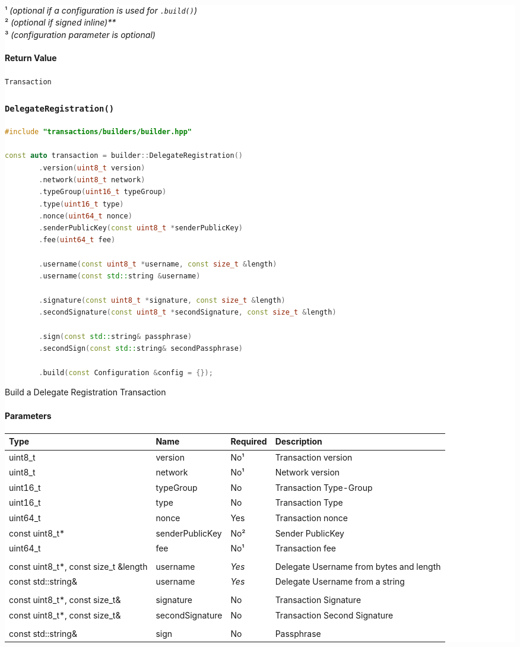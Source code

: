 ¹ _(optional if a configuration is used for `.build()`)_  
² _(optional if signed inline)**_  
³ _(configuration parameter is optional)_

#### Return Value

`Transaction`

### `DelegateRegistration()`

```cpp
#include "transactions/builders/builder.hpp"

const auto transaction = builder::DelegateRegistration()
        .version(uint8_t version)
        .network(uint8_t network)
        .typeGroup(uint16_t typeGroup)
        .type(uint16_t type)
        .nonce(uint64_t nonce)
        .senderPublicKey(const uint8_t *senderPublicKey)
        .fee(uint64_t fee)

        .username(const uint8_t *username, const size_t &length)
        .username(const std::string &username)

        .signature(const uint8_t *signature, const size_t &length)
        .secondSignature(const uint8_t *secondSignature, const size_t &length)

        .sign(const std::string& passphrase)
        .secondSign(const std::string& secondPassphrase)

        .build(const Configuration &config = {});
```

Build a Delegate Registration Transaction

#### Parameters

| Type | Name | Required | Description |
| :--- | :--- | :--- | :--- |
| uint8\_t | version | No¹ | Transaction version |
| uint8\_t | network | No¹ | Network version |
| uint16\_t | typeGroup | No | Transaction Type-Group |
| uint16\_t | type | No | Transaction Type |
| uint64\_t | nonce | Yes | Transaction nonce |
| const uint8\_t\* | senderPublicKey | No² | Sender PublicKey |
| uint64\_t | fee | No¹ | Transaction fee |
| | | | |
| const uint8\_t\*, const size_t &length | username | _Yes_ | Delegate Username from bytes and length |
| const std::string& | username | _Yes_ | Delegate Username from a string |
| | | | |
| const uint8\_t\*, const size_t& | signature | No | Transaction Signature |
| const uint8\_t\*, const size_t& | secondSignature | No | Transaction Second Signature |
| | | | |
| const std::string& | sign | No | Passphrase |